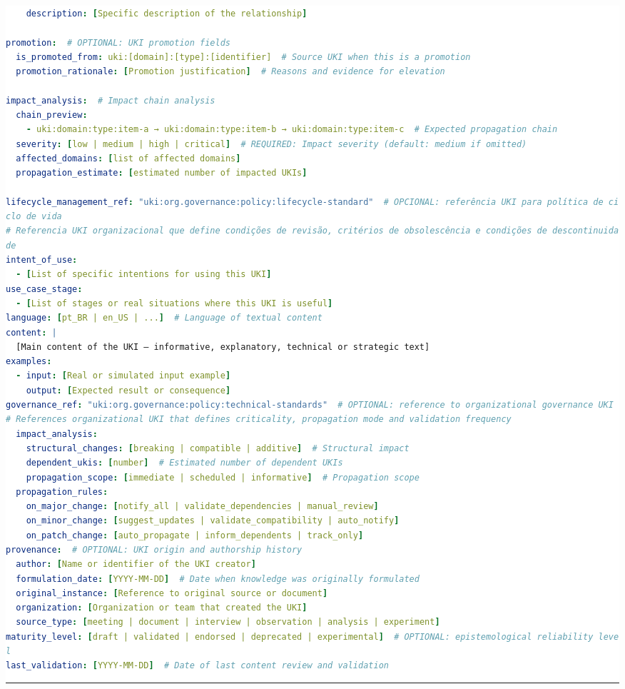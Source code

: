 ```yaml
    description: [Specific description of the relationship]

promotion:  # OPTIONAL: UKI promotion fields
  is_promoted_from: uki:[domain]:[type]:[identifier]  # Source UKI when this is a promotion
  promotion_rationale: [Promotion justification]  # Reasons and evidence for elevation

impact_analysis:  # Impact chain analysis
  chain_preview:
    - uki:domain:type:item-a → uki:domain:type:item-b → uki:domain:type:item-c  # Expected propagation chain
  severity: [low | medium | high | critical]  # REQUIRED: Impact severity (default: medium if omitted)
  affected_domains: [list of affected domains]
  propagation_estimate: [estimated number of impacted UKIs]

lifecycle_management_ref: "uki:org.governance:policy:lifecycle-standard"  # OPCIONAL: referência UKI para política de ciclo de vida
# Referencia UKI organizacional que define condições de revisão, critérios de obsolescência e condições de descontinuidade
intent_of_use:
  - [List of specific intentions for using this UKI]
use_case_stage:
  - [List of stages or real situations where this UKI is useful]
language: [pt_BR | en_US | ...]  # Language of textual content
content: |
  [Main content of the UKI — informative, explanatory, technical or strategic text]
examples:
  - input: [Real or simulated input example]
    output: [Expected result or consequence]
governance_ref: "uki:org.governance:policy:technical-standards"  # OPTIONAL: reference to organizational governance UKI
# References organizational UKI that defines criticality, propagation mode and validation frequency
  impact_analysis:
    structural_changes: [breaking | compatible | additive]  # Structural impact
    dependent_ukis: [number]  # Estimated number of dependent UKIs
    propagation_scope: [immediate | scheduled | informative]  # Propagation scope
  propagation_rules:
    on_major_change: [notify_all | validate_dependencies | manual_review]
    on_minor_change: [suggest_updates | validate_compatibility | auto_notify]
    on_patch_change: [auto_propagate | inform_dependents | track_only]
provenance:  # OPTIONAL: UKI origin and authorship history
  author: [Name or identifier of the UKI creator]
  formulation_date: [YYYY-MM-DD]  # Date when knowledge was originally formulated
  original_instance: [Reference to original source or document]
  organization: [Organization or team that created the UKI]
  source_type: [meeting | document | interview | observation | analysis | experiment]
maturity_level: [draft | validated | endorsed | deprecated | experimental]  # OPTIONAL: epistemological reliability level
last_validation: [YYYY-MM-DD]  # Date of last content review and validation
```

---
